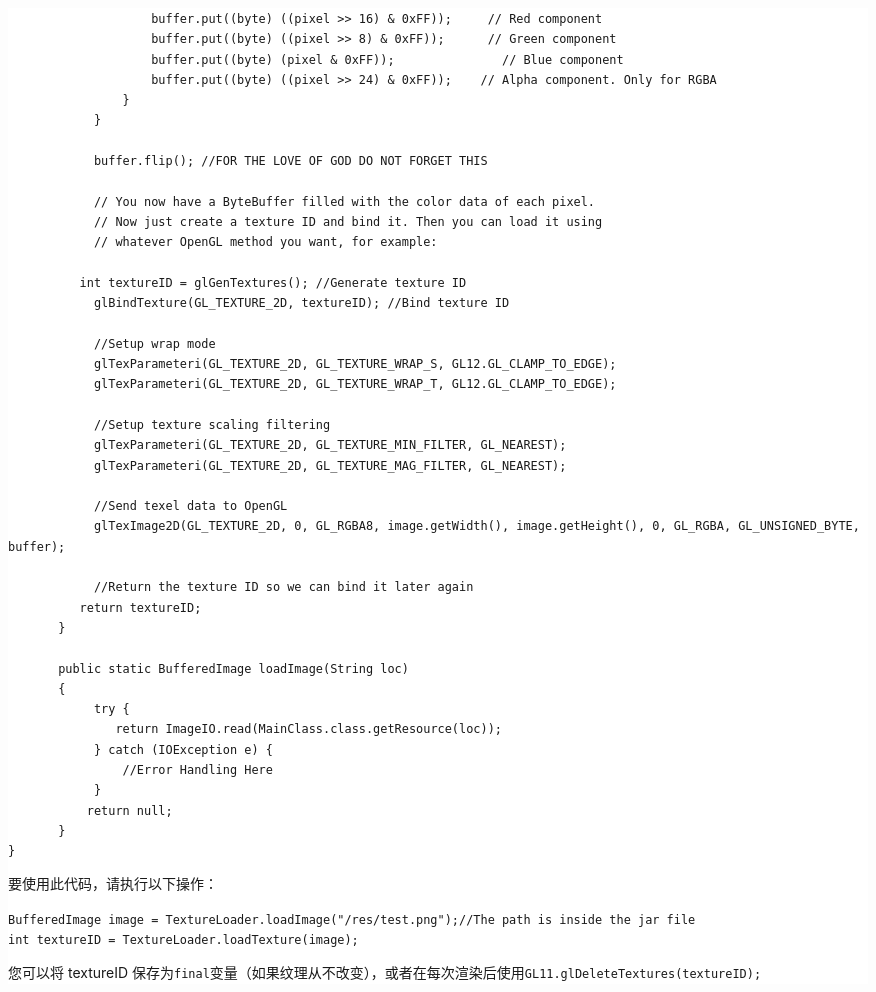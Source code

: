 ```
                    buffer.put((byte) ((pixel >> 16) & 0xFF));     // Red component
                    buffer.put((byte) ((pixel >> 8) & 0xFF));      // Green component
                    buffer.put((byte) (pixel & 0xFF));               // Blue component
                    buffer.put((byte) ((pixel >> 24) & 0xFF));    // Alpha component. Only for RGBA
                }
            }

            buffer.flip(); //FOR THE LOVE OF GOD DO NOT FORGET THIS

            // You now have a ByteBuffer filled with the color data of each pixel.
            // Now just create a texture ID and bind it. Then you can load it using 
            // whatever OpenGL method you want, for example:

          int textureID = glGenTextures(); //Generate texture ID
            glBindTexture(GL_TEXTURE_2D, textureID); //Bind texture ID

            //Setup wrap mode
            glTexParameteri(GL_TEXTURE_2D, GL_TEXTURE_WRAP_S, GL12.GL_CLAMP_TO_EDGE);
            glTexParameteri(GL_TEXTURE_2D, GL_TEXTURE_WRAP_T, GL12.GL_CLAMP_TO_EDGE);

            //Setup texture scaling filtering
            glTexParameteri(GL_TEXTURE_2D, GL_TEXTURE_MIN_FILTER, GL_NEAREST);
            glTexParameteri(GL_TEXTURE_2D, GL_TEXTURE_MAG_FILTER, GL_NEAREST);

            //Send texel data to OpenGL
            glTexImage2D(GL_TEXTURE_2D, 0, GL_RGBA8, image.getWidth(), image.getHeight(), 0, GL_RGBA, GL_UNSIGNED_BYTE, buffer);

            //Return the texture ID so we can bind it later again
          return textureID;
       }

       public static BufferedImage loadImage(String loc)
       {
            try {
               return ImageIO.read(MainClass.class.getResource(loc));
            } catch (IOException e) {
                //Error Handling Here
            }
           return null;
       }
} 
```

要使用此代码，请执行以下操作：

```
BufferedImage image = TextureLoader.loadImage("/res/test.png");//The path is inside the jar file
int textureID = TextureLoader.loadTexture(image); 
```

您可以将 textureID 保存为`final`变量（如果纹理从不改变），或者在每次渲染后使用`GL11.glDeleteTextures(textureID);`
